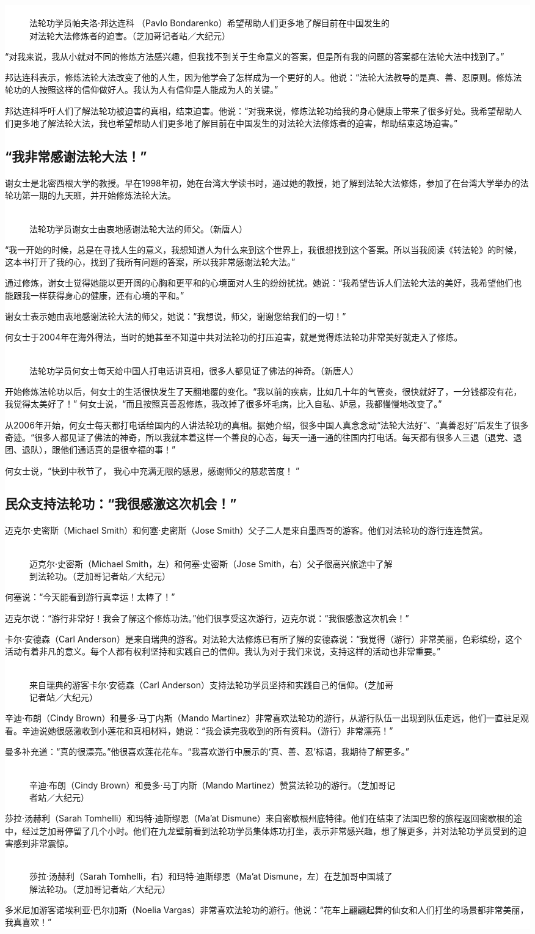 <figure id="attachment_14331223" aria-describedby="caption-attachment-14331223" style="width: 600px" class="wp-caption aligncenter"><a target="_blank" href="https://i.epochtimes.com/assets/uploads/2024/09/id14331223-5-Pavlo-Bondarenko.jpg"><img decoding="async" class="size-large wp-image-14331223" src="https://i.epochtimes.com/assets/uploads/2024/09/id14331223-5-Pavlo-Bondarenko-600x400.jpg" alt="" width="600" b="400" /></a><figcaption id="caption-attachment-14331223" class="wp-caption-text">法轮功学员帕夫洛·邦达连科 （Pavlo Bondarenko）希望帮助人们更多地了解目前在中国发生的对法轮大法修炼者的迫害。（芝加哥记者站／大纪元）</figcaption></figure>
<p>“对我来说，我从小就对不同的修炼方法感兴趣，但我找不到关于生命意义的答案，但是所有我的问题的答案都在法轮大法中找到了。”</p>
<p>邦达连科表示，修炼法轮大法改变了他的人生，因为他学会了怎样成为一个更好的人。他说：“法轮大法教导的是真、善、忍原则。修炼法轮功的人按照这样的信仰做好人。我认为人有信仰是人能成为人的关键。”</p>
<p>邦达连科呼吁人们了解法轮功被迫害的真相，结束迫害。他说：“对我来说，修炼法轮功给我的身心健康上带来了很多好处。我希望帮助人们更多地了解法轮大法，我也希望帮助人们更多地了解目前在中国发生的对法轮大法修炼者的迫害，帮助结束这场迫害。”</p>
<h2>“我非常感谢法轮大法！”</h2>
<p>谢女士是北密西根大学的教授。早在1998年初，她在台湾大学读书时，通过她的教授，她了解到法轮大法修炼，参加了在台湾大学举办的法轮功第一期的九天班，并开始修炼法轮大法。</p>
<figure id="attachment_14331224" aria-describedby="caption-attachment-14331224" style="width: 600px" class="wp-caption aligncenter"><a target="_blank" href="https://i.epochtimes.com/assets/uploads/2024/09/id14331224-6-Ms-Hsieh.jpg"><img decoding="async" class="size-large wp-image-14331224" src="https://i.epochtimes.com/assets/uploads/2024/09/id14331224-6-Ms-Hsieh-600x400.jpg" alt="" width="600" b="400" /></a><figcaption id="caption-attachment-14331224" class="wp-caption-text">法轮功学员谢女士由衷地感谢法轮大法的师父。（新唐人）</figcaption></figure>
<p>“我一开始的时候，总是在寻找人生的意义，我想知道人为什么来到这个世界上，我很想找到这个答案。所以当我阅读《转法轮》的时候，这本书打开了我的心，找到了我所有问题的答案，所以我非常感谢法轮大法。”</p>
<p>通过修炼，谢女士觉得她能以更开阔的心胸和更平和的心境面对人生的纷纷扰扰。她说：“我希望告诉人们法轮大法的美好，我希望他们也能跟我一样获得身心的健康，还有心境的平和。”</p>
<p>谢女士表示她由衷地感谢法轮大法的师父，她说：“我想说，师父，谢谢您给我们的一切！”</p>
<p>何女士于2004年在海外得法，当时的她甚至不知道中共对法轮功的打压迫害，就是觉得炼法轮功非常美好就走入了修炼。</p>
<figure id="attachment_14331225" aria-describedby="caption-attachment-14331225" style="width: 600px" class="wp-caption aligncenter"><a target="_blank" href="https://i.epochtimes.com/assets/uploads/2024/09/id14331225-7-Ms-He.jpg"><img decoding="async" class="size-large wp-image-14331225" src="https://i.epochtimes.com/assets/uploads/2024/09/id14331225-7-Ms-He-600x400.jpg" alt="" width="600" b="400" /></a><figcaption id="caption-attachment-14331225" class="wp-caption-text">法轮功学员何女士每天给中国人打电话讲真相，很多人都见证了佛法的神奇。（新唐人）</figcaption></figure>
<p>开始修炼法轮功以后，何女士的生活很快发生了天翻地覆的变化。“我以前的疾病，比如几十年的气管炎，很快就好了，一分钱都没有花，我觉得太美好了！” 何女士说，“而且按照真善忍修炼，我改掉了很多坏毛病，比入自私、妒忌，我都慢慢地改变了。”</p>
<p>从2006年开始，何女士每天都打电话给国内的人讲法轮功的真相。据她介绍，很多中国人真念念动“法轮大法好”、“真善忍好”后发生了很多奇迹。“很多人都见证了佛法的神奇，所以我就本着这样一个善良的心态，每天一通一通的往国内打电话。每天都有很多人三退（退党、退团、退队），跟他们通话真的是很幸福的事！”</p>
<p>何女士说，“快到中秋节了， 我心中充满无限的感恩，感谢师父的慈悲苦度！ ”</p>
<h2>民众支持法轮功：“我很感激这次机会！”</h2>
<p>迈克尔·史密斯（Michael Smith）和何塞·史密斯（Jose Smith）父子二人是来自墨西哥的游客。他们对法轮功的游行连连赞赏。</p>
<figure id="attachment_14331226" aria-describedby="caption-attachment-14331226" style="width: 600px" class="wp-caption aligncenter"><a target="_blank" href="https://i.epochtimes.com/assets/uploads/2024/09/id14331226-8.-Michael-Smith-Jose-Smith.jpeg"><img decoding="async" class="size-large wp-image-14331226" src="https://i.epochtimes.com/assets/uploads/2024/09/id14331226-8.-Michael-Smith-Jose-Smith-600x450.jpeg" alt="" width="600" b="450" /></a><figcaption id="caption-attachment-14331226" class="wp-caption-text">迈克尔·史密斯（Michael Smith，左）和何塞·史密斯（Jose Smith，右）父子很高兴旅途中了解到法轮功。（芝加哥记者站／大纪元）</figcaption></figure>
<p>何塞说：“今天能看到游行真幸运！太棒了！”</p>
<p>迈克尔说：“游行非常好！我会了解这个修炼功法。”他们很享受这次游行，迈克尔说：“我很感激这次机会！”</p>
<p>卡尔·安德森（Carl Anderson）是来自瑞典的游客。对法轮大法修炼已有所了解的安德森说：“我觉得（游行）非常美丽，色彩缤纷，这个活动有着非凡的意义。每个人都有权利坚持和实践自己的信仰。我认为对于我们来说，支持这样的活动也非常重要。”</p>
<figure id="attachment_14331227" aria-describedby="caption-attachment-14331227" style="width: 600px" class="wp-caption aligncenter"><a target="_blank" href="https://i.epochtimes.com/assets/uploads/2024/09/id14331227-9-Carl-Anderson.jpeg"><img decoding="async" class="size-large wp-image-14331227" src="https://i.epochtimes.com/assets/uploads/2024/09/id14331227-9-Carl-Anderson-600x450.jpeg" alt="" width="600" b="450" /></a><figcaption id="caption-attachment-14331227" class="wp-caption-text">来自瑞典的游客卡尔·安德森（Carl Anderson）支持法轮功学员坚持和实践自己的信仰。（芝加哥记者站／大纪元）</figcaption></figure>
<p>辛迪·布朗（Cindy Brown）和曼多·马丁内斯（Mando Martinez）非常喜欢法轮功的游行，从游行队伍一出现到队伍走远，他们一直驻足观看。辛迪说她很感激收到小莲花和真相材料，她说：“我会读完我收到的所有资料。（游行）非常漂亮！”</p>
<p>曼多补充道：“真的很漂亮。”他很喜欢莲花花车。“我喜欢游行中展示的‘真、善、忍’标语，我期待了解更多。”</p>
<figure id="attachment_14331228" aria-describedby="caption-attachment-14331228" style="width: 600px" class="wp-caption aligncenter"><a target="_blank" href="https://i.epochtimes.com/assets/uploads/2024/09/id14331228-10-Cindy-Brown-Mando-Martinez.jpeg"><img decoding="async" class="size-large wp-image-14331228" src="https://i.epochtimes.com/assets/uploads/2024/09/id14331228-10-Cindy-Brown-Mando-Martinez-600x450.jpeg" alt="" width="600" b="450" /></a><figcaption id="caption-attachment-14331228" class="wp-caption-text">辛迪·布朗（Cindy Brown）和曼多·马丁内斯（Mando Martinez）赞赏法轮功的游行。（芝加哥记者站／大纪元）</figcaption></figure>
<p>莎拉·汤赫利（Sarah Tomhelli）和玛特·迪斯缪恩（Ma’at Dismune）来自密歇根州底特律。他们在结束了法国巴黎的旅程返回密歇根的途中，经过芝加哥停留了几个小时。他们在九龙壁前看到法轮功学员集体炼功打坐，表示非常感兴趣，想了解更多，并对法轮功学员受到的迫害感到非常震惊。</p>
<figure id="attachment_14331229" aria-describedby="caption-attachment-14331229" style="width: 600px" class="wp-caption aligncenter"><a target="_blank" href="https://i.epochtimes.com/assets/uploads/2024/09/id14331229-d8591b004dbdd8a400af45423033afbf.jpeg"><img decoding="async" class="size-large wp-image-14331229" src="https://i.epochtimes.com/assets/uploads/2024/09/id14331229-d8591b004dbdd8a400af45423033afbf-600x450.jpeg" alt="" width="600" b="450" /></a><figcaption id="caption-attachment-14331229" class="wp-caption-text">莎拉·汤赫利（Sarah Tomhelli，右）和玛特·迪斯缪恩（Ma’at Dismune，左）在芝加哥中国城了解法轮功。（芝加哥记者站／大纪元）</figcaption></figure>
<p>多米尼加游客诺埃利亚·巴尔加斯（Noelia Vargas）非常喜欢法轮功的游行。他说：“花车上翩翩起舞的仙女和人们打坐的场景都非常美丽，我真喜欢！”</p>